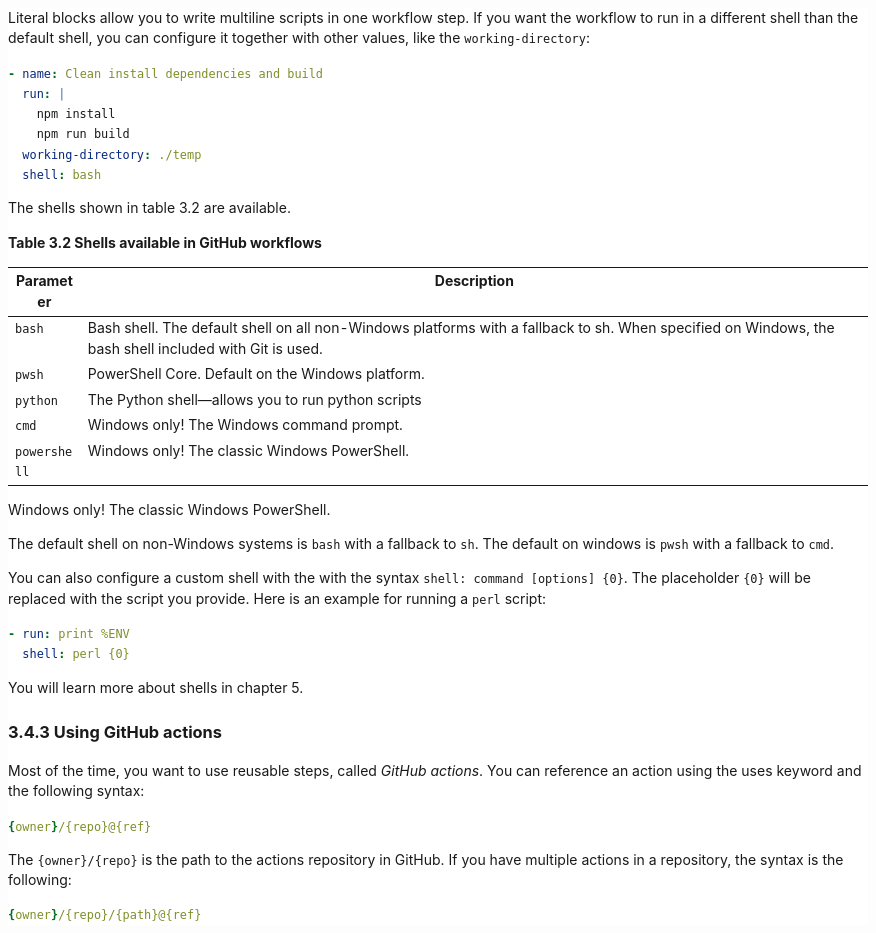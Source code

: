 Literal blocks allow you to write multiline scripts in one workflow step. If you want the workflow to run in a different shell than the default shell, you can configure it together with other values, like the `working-directory`:

```yml
- name: Clean install dependencies and build
  run: |
    npm install
    npm run build
  working-directory: ./temp
  shell: bash
```

The shells shown in table 3.2 are available.

**Table 3.2 Shells available in GitHub workflows**

| **Parameter** | **Description**                                                                                                                                         |
|---------------|---------------------------------------------------------------------------------------------------------------------------------------------------------|
| `bash`        | Bash shell. The default shell on all non-Windows platforms with a fallback to sh. When specified on Windows, the bash shell included with Git is used.  |
| `pwsh`        | PowerShell Core. Default on the Windows platform.                                                                                                       |
| `python`      | The Python shell—allows you to run python scripts                                                                                                       |
| `cmd`         | Windows only! The Windows command prompt.                                                                                                               |
| `powershell`  | Windows only! The classic Windows PowerShell.                                                                                                           |

Windows only! The classic Windows PowerShell.

The default shell on non-Windows systems is `bash` with a fallback to `sh`. The default on windows is `pwsh` with a fallback to `cmd`.

You can also configure a custom shell with the with the syntax `shell: command [options] {0}`. The placeholder `{0}` will be replaced with the script you provide. Here is an example for running a `perl` script:

```yml
- run: print %ENV
  shell: perl {0}
```

You will learn more about shells in chapter 5.

### 3.4.3 Using GitHub actions

Most of the time, you want to use reusable steps, called *GitHub actions*. You can reference an action using the uses keyword and the following syntax:

```yml
{owner}/{repo}@{ref}
```

The `{owner}/{repo}` is the path to the actions repository in GitHub. If you have multiple actions in a repository, the syntax is the following:

```yml
{owner}/{repo}/{path}@{ref}
```


[1]: https://docs.github.com/en/actions/writing-workflows/choosing-when-your-workflow-runs/events-that-trigger-workflows
[2]: https://docs.github.com/en/rest/using-the-rest-api/getting-started-with-the-rest-api
[3]: https://docs.github.com/en/actions/monitoring-and-troubleshooting-workflows/troubleshooting-workflows/enabling-debug-logging
